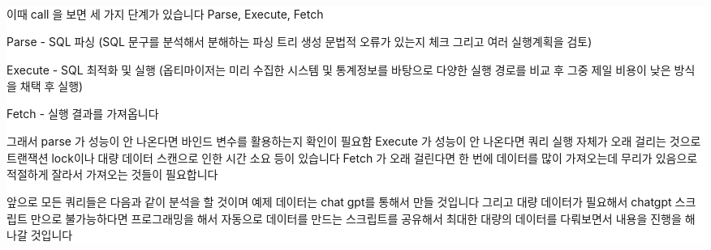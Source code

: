 이때 call 을 보면 세 가지 단계가 있습니다 Parse, Execute, Fetch

Parse - SQL 파싱 (SQL 문구를 분석해서 분해하는 파싱 트리 생성 문법적 오류가 있는지 체크 그리고 여러 실행계획을 검토)

Execute - SQL 최적화 및 실행 (옵티마이저는 미리 수집한 시스템 및 통계정보를 바탕으로 다양한 실행 경로를 비교 후 그중 제일 비용이 낮은 방식을 채택 후 실행)

Fetch - 실행 결과를 가져옵니다

그래서 parse 가 성능이 안 나온다면 바인드 변수를 활용하는지 확인이 필요함 Execute 가 성능이 안 나온다면 쿼리 실행 자체가 오래 걸리는 것으로 트랜잭션 lock이나 대량 데이터 스캔으로 인한 시간 소요 등이 있습니다 Fetch 가 오래 걸린다면
한 번에 데이터를 많이 가져오는데 무리가 있음으로 적절하게 잘라서 가져오는 것들이 필요합니다

앞으로 모든 쿼리들은 다음과 같이 분석을 할 것이며 예제 데이터는 chat gpt를 통해서 만들 것입니다 그리고 대량 데이터가 필요해서 chatgpt 스크립트 만으로 불가능하다면 프로그래밍을 해서 자동으로 데이터를 만드는 스크립트를 공유해서 최대한
대량의 데이터를 다뤄보면서 내용을 진행을 해 나갈 것입니다










